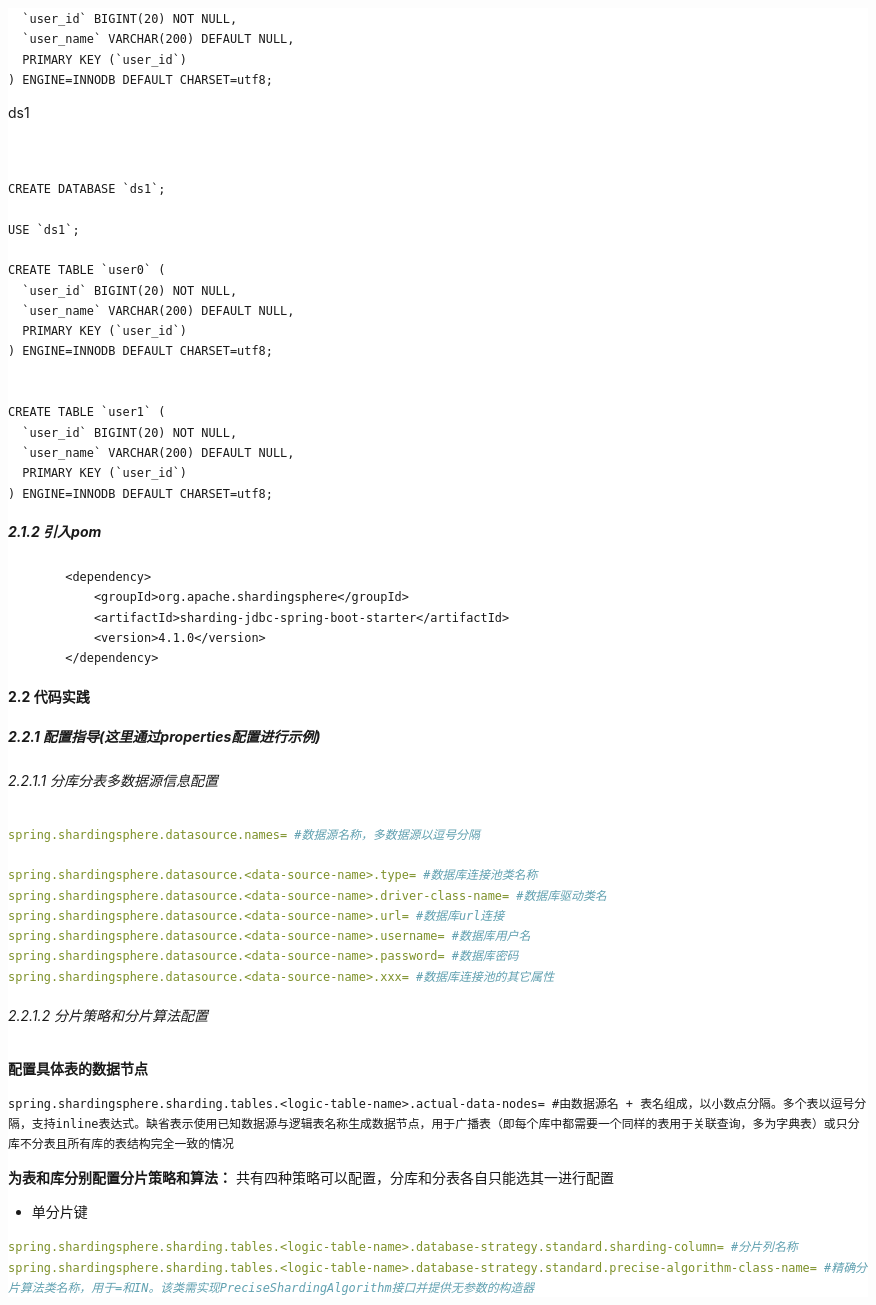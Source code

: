 ```
  `user_id` BIGINT(20) NOT NULL,
  `user_name` VARCHAR(200) DEFAULT NULL,
  PRIMARY KEY (`user_id`)
) ENGINE=INNODB DEFAULT CHARSET=utf8;

```
ds1
```


CREATE DATABASE `ds1`;

USE `ds1`;

CREATE TABLE `user0` (
  `user_id` BIGINT(20) NOT NULL,
  `user_name` VARCHAR(200) DEFAULT NULL,
  PRIMARY KEY (`user_id`)
) ENGINE=INNODB DEFAULT CHARSET=utf8;


CREATE TABLE `user1` (
  `user_id` BIGINT(20) NOT NULL,
  `user_name` VARCHAR(200) DEFAULT NULL,
  PRIMARY KEY (`user_id`)
) ENGINE=INNODB DEFAULT CHARSET=utf8;

```
##### 2.1.2 引入pom
```
        <dependency>
            <groupId>org.apache.shardingsphere</groupId>
            <artifactId>sharding-jdbc-spring-boot-starter</artifactId>
            <version>4.1.0</version>
        </dependency>
```
#### 2.2 代码实践
#####  2.2.1 配置指导(这里通过properties配置进行示例)
###### 2.2.1.1 分库分表多数据源信息配置
```yaml
spring.shardingsphere.datasource.names= #数据源名称，多数据源以逗号分隔

spring.shardingsphere.datasource.<data-source-name>.type= #数据库连接池类名称
spring.shardingsphere.datasource.<data-source-name>.driver-class-name= #数据库驱动类名
spring.shardingsphere.datasource.<data-source-name>.url= #数据库url连接
spring.shardingsphere.datasource.<data-source-name>.username= #数据库用户名
spring.shardingsphere.datasource.<data-source-name>.password= #数据库密码
spring.shardingsphere.datasource.<data-source-name>.xxx= #数据库连接池的其它属性
```
###### 2.2.1.2 分片策略和分片算法配置
**配置具体表的数据节点**
```
spring.shardingsphere.sharding.tables.<logic-table-name>.actual-data-nodes= #由数据源名 + 表名组成，以小数点分隔。多个表以逗号分隔，支持inline表达式。缺省表示使用已知数据源与逻辑表名称生成数据节点，用于广播表（即每个库中都需要一个同样的表用于关联查询，多为字典表）或只分库不分表且所有库的表结构完全一致的情况
```
**为表和库分别配置分片策略和算法：**
共有四种策略可以配置，分库和分表各自只能选其一进行配置
- 单分片键
```yaml
spring.shardingsphere.sharding.tables.<logic-table-name>.database-strategy.standard.sharding-column= #分片列名称
spring.shardingsphere.sharding.tables.<logic-table-name>.database-strategy.standard.precise-algorithm-class-name= #精确分片算法类名称，用于=和IN。该类需实现PreciseShardingAlgorithm接口并提供无参数的构造器
```